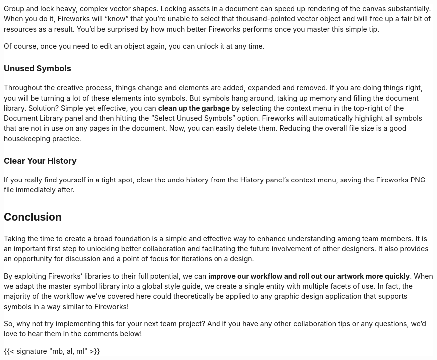 Group and lock heavy, complex vector shapes. Locking assets in a document can speed up rendering of the canvas substantially. When you do it, Fireworks will “know” that you’re unable to select that thousand-pointed vector object and will free up a fair bit of resources as a result. You’d be surprised by how much better Fireworks performs once you master this simple tip.

Of course, once you need to edit an object again, you can unlock it at any time.</p>

### Unused Symbols

Throughout the creative process, things change and elements are added, expanded and removed. If you are doing things right, you will be turning a lot of these elements into symbols. But symbols hang around, taking up memory and filling the document library. Solution? Simple yet effective, you can <strong>clean up the garbage</strong> by selecting the context menu in the top-right of the Document Library panel and then hitting the “Select Unused Symbols” option. Fireworks will automatically highlight all symbols that are not in use on any pages in the document. Now, you can easily delete them. Reducing the overall file size is a good housekeeping practice.</p>

### Clear Your History

If you really find yourself in a tight spot, clear the undo history from the History panel’s context menu, saving the Fireworks PNG file immediately after.</p>

## Conclusion

Taking the time to create a broad foundation is a simple and effective way to enhance understanding among team members. It is an important first step to unlocking better collaboration and facilitating the future involvement of other designers. It also provides an opportunity for discussion and a point of focus for iterations on a design.

By exploiting Fireworks’ libraries to their full potential, we can <strong>improve our workflow and roll out our artwork more quickly</strong>. When we adapt the master symbol library into a global style guide, we create a single entity with multiple facets of use. In fact, the majority of the workflow we’ve covered here could theoretically be applied to any graphic design application that supports symbols in a way similar to Fireworks!

So, why not try implementing this for your next team project? And if you have any other collaboration tips or any questions, we’d love to hear them in the comments below!

{{< signature "mb, al, ml" >}}

